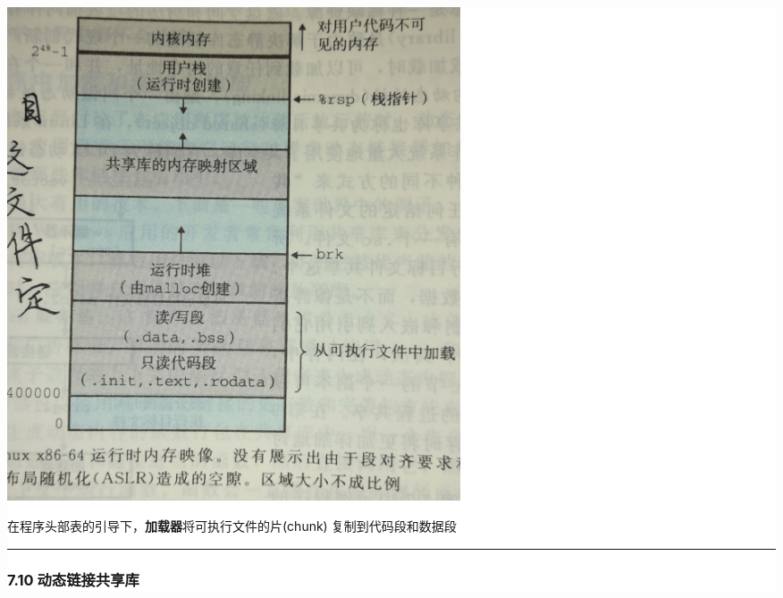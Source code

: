 
![](img/2020-05-06_034357.png)



在程序头部表的引导下，**加载器**将可执行文件的片(chunk) 复制到代码段和数据段



------

### 7.10 动态链接共享库


